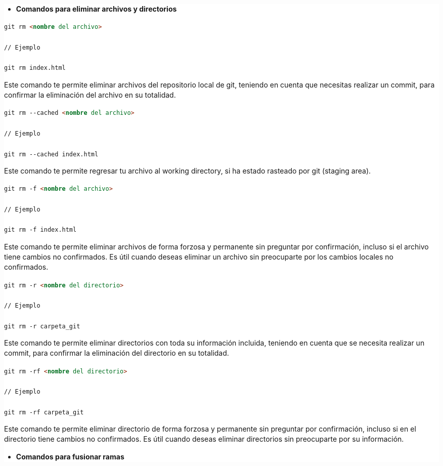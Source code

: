 - **Comandos para eliminar archivos y directorios**

```markdown
git rm <nombre del archivo>

// Ejemplo

git rm index.html
```
Este comando te permite eliminar archivos del repositorio local de git, teniendo en cuenta que necesitas realizar un commit, para confirmar la eliminación del archivo en su totalidad.

```markdown
git rm --cached <nombre del archivo>

// Ejemplo

git rm --cached index.html
```
Este comando te permite regresar tu archivo al working directory, si ha estado rasteado por git (staging area).

```markdown
git rm -f <nombre del archivo>

// Ejemplo

git rm -f index.html
```
Este comando te permite eliminar archivos de forma forzosa y permanente sin preguntar por confirmación, incluso si el archivo tiene cambios no confirmados. Es útil cuando deseas eliminar un archivo sin preocuparte por los cambios locales no confirmados.

```markdown
git rm -r <nombre del directorio>

// Ejemplo

git rm -r carpeta_git
```
Este comando te permite eliminar directorios con toda su información incluida, teniendo en cuenta que se necesita realizar un commit, para confirmar la eliminación del directorio en su totalidad.

```markdown
git rm -rf <nombre del directorio>

// Ejemplo

git rm -rf carpeta_git
```
Este comando te permite eliminar directorio de forma forzosa y permanente sin preguntar por confirmación, incluso si en el directorio tiene cambios no confirmados. Es útil cuando deseas eliminar directorios sin preocuparte por su información.

- **Comandos para fusionar ramas**
